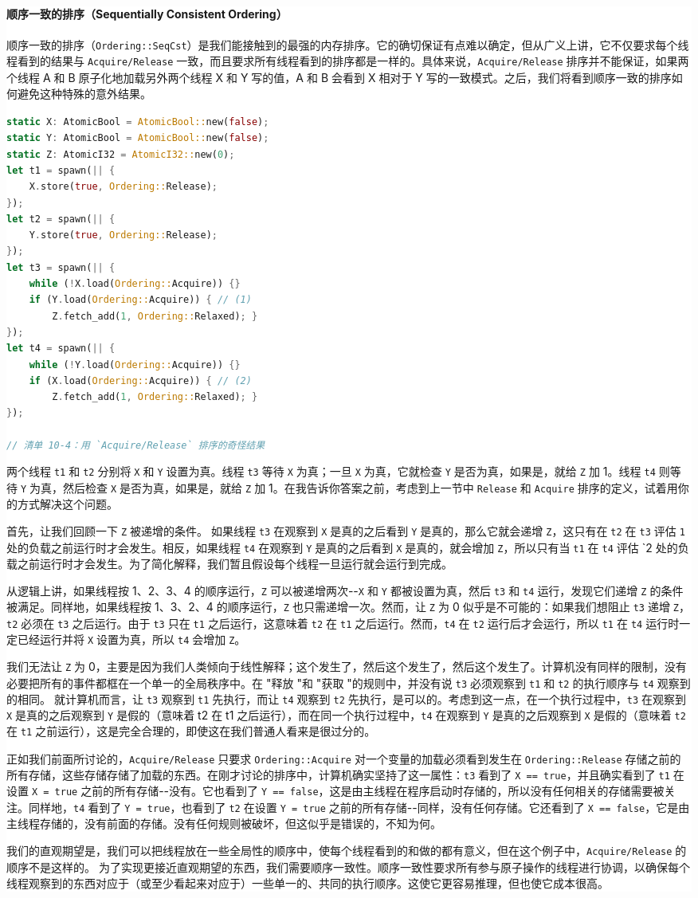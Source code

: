 #### 顺序一致的排序（Sequentially Consistent Ordering）

顺序一致的排序（`Ordering::SeqCst`）是我们能接触到的最强的内存排序。它的确切保证有点难以确定，但从广义上讲，它不仅要求每个线程看到的结果与 `Acquire/Release` 一致，而且要求所有线程看到的排序都是一样的。具体来说，`Acquire/Release` 排序并不能保证，如果两个线程 A 和 B 原子化地加载另外两个线程 X 和 Y 写的值，A 和 B 会看到 X 相对于 Y 写的一致模式。之后，我们将看到顺序一致的排序如何避免这种特殊的意外结果。

```rust
static X: AtomicBool = AtomicBool::new(false);
static Y: AtomicBool = AtomicBool::new(false);
static Z: AtomicI32 = AtomicI32::new(0);
let t1 = spawn(|| {
    X.store(true, Ordering::Release);
});
let t2 = spawn(|| {
    Y.store(true, Ordering::Release);
});
let t3 = spawn(|| {
    while (!X.load(Ordering::Acquire)) {}
    if (Y.load(Ordering::Acquire)) { // (1)
        Z.fetch_add(1, Ordering::Relaxed); }
});
let t4 = spawn(|| {
    while (!Y.load(Ordering::Acquire)) {}
    if (X.load(Ordering::Acquire)) { // (2)
        Z.fetch_add(1, Ordering::Relaxed); }
});

// 清单 10-4：用 `Acquire/Release` 排序的奇怪结果
```

两个线程 `t1` 和 `t2` 分别将 `X` 和 `Y` 设置为真。线程 `t3` 等待 `X` 为真；一旦 `X` 为真，它就检查 `Y` 是否为真，如果是，就给 `Z` 加 1。线程 `t4` 则等待 `Y` 为真，然后检查 `X` 是否为真，如果是，就给 `Z` 加 1。在我告诉你答案之前，考虑到上一节中 `Release` 和 `Acquire` 排序的定义，试着用你的方式解决这个问题。

首先，让我们回顾一下 `Z` 被递增的条件。 如果线程 `t3` 在观察到 `X` 是真的之后看到 `Y` 是真的，那么它就会递增 `Z`，这只有在 `t2` 在 `t3` 评估 `1` 处的负载之前运行时才会发生。相反，如果线程 `t4` 在观察到 `Y` 是真的之后看到 `X` 是真的，就会增加 `Z`，所以只有当 `t1` 在 `t4` 评估 `2 处的负载之前运行时才会发生。为了简化解释，我们暂且假设每个线程一旦运行就会运行到完成。

从逻辑上讲，如果线程按 1、2、3、4 的顺序运行，`Z` 可以被递增两次--`X` 和 `Y` 都被设置为真，然后 `t3` 和 `t4` 运行，发现它们递增 `Z` 的条件被满足。同样地，如果线程按 1、3、2、4 的顺序运行，`Z` 也只需递增一次。然而，让 `Z` 为 0 似乎是不可能的：如果我们想阻止 `t3` 递增 `Z`，`t2` 必须在 `t3` 之后运行。由于 `t3` 只在 `t1` 之后运行，这意味着 `t2` 在 `t1` 之后运行。然而，`t4` 在 `t2` 运行后才会运行，所以 `t1` 在 `t4` 运行时一定已经运行并将 `X` 设置为真，所以 `t4` 会增加 `Z`。

我们无法让 `Z` 为 0，主要是因为我们人类倾向于线性解释；这个发生了，然后这个发生了，然后这个发生了。计算机没有同样的限制，没有必要把所有的事件都框在一个单一的全局秩序中。在 "释放 "和 "获取 "的规则中，并没有说 `t3` 必须观察到 `t1` 和 `t2` 的执行顺序与 `t4` 观察到的相同。 就计算机而言，让 `t3` 观察到 `t1` 先执行，而让 `t4` 观察到 `t2` 先执行，是可以的。考虑到这一点，在一个执行过程中，`t3` 在观察到 `X` 是真的之后观察到 `Y` 是假的（意味着 t2 在 t1 之后运行），而在同一个执行过程中，`t4` 在观察到 `Y` 是真的之后观察到 `X` 是假的（意味着 `t2` 在 `t1` 之前运行），这是完全合理的，即使这在我们普通人看来是很过分的。

正如我们前面所讨论的，`Acquire/Release` 只要求 `Ordering::Acquire` 对一个变量的加载必须看到发生在 `Ordering::Release` 存储之前的所有存储，这些存储存储了加载的东西。在刚才讨论的排序中，计算机确实坚持了这一属性：`t3` 看到了 `X == true`，并且确实看到了 `t1` 在设置 `X = true` 之前的所有存储--没有。它也看到了 `Y == false`，这是由主线程在程序启动时存储的，所以没有任何相关的存储需要被关注。同样地，`t4` 看到了 `Y = true`，也看到了 `t2` 在设置 `Y = true` 之前的所有存储--同样，没有任何存储。它还看到了 `X == false`，它是由主线程存储的，没有前面的存储。没有任何规则被破坏，但这似乎是错误的，不知为何。

我们的直观期望是，我们可以把线程放在一些全局性的顺序中，使每个线程看到的和做的都有意义，但在这个例子中，`Acquire/Release` 的顺序不是这样的。 为了实现更接近直观期望的东西，我们需要顺序一致性。顺序一致性要求所有参与原子操作的线程进行协调，以确保每个线程观察到的东西对应于（或至少看起来对应于）一些单一的、共同的执行顺序。这使它更容易推理，但也使它成本很高。
